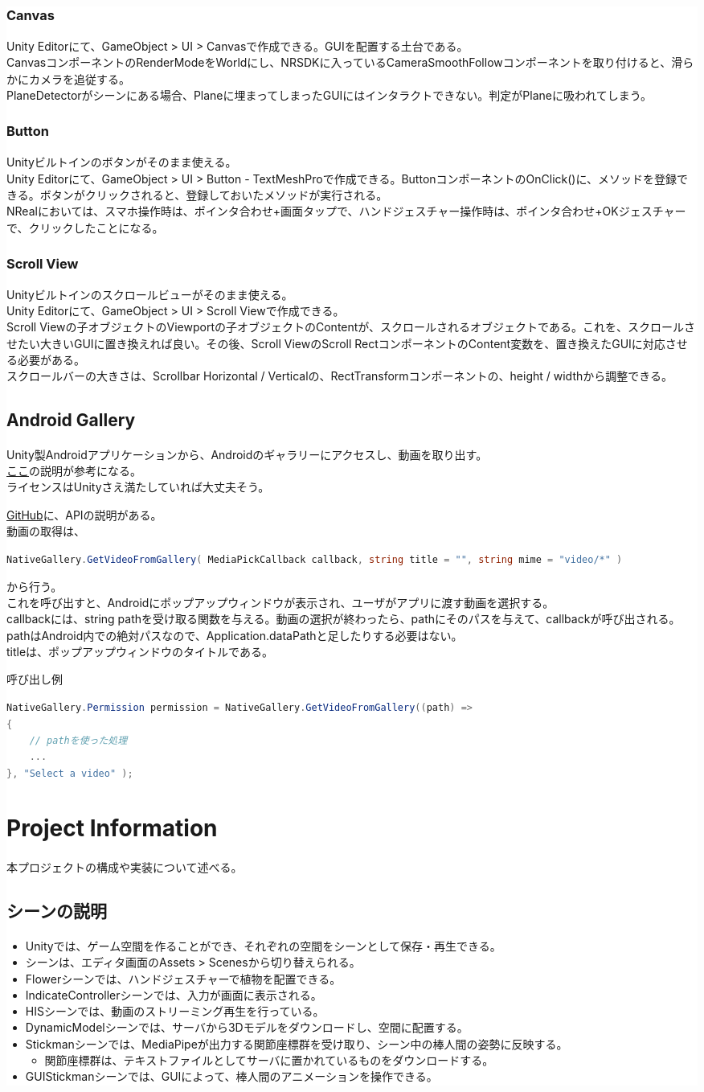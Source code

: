 ### Canvas
Unity Editorにて、GameObject > UI > Canvasで作成できる。GUIを配置する土台である。  
CanvasコンポーネントのRenderModeをWorldにし、NRSDKに入っているCameraSmoothFollowコンポーネントを取り付けると、滑らかにカメラを追従する。  
PlaneDetectorがシーンにある場合、Planeに埋まってしまったGUIにはインタラクトできない。判定がPlaneに吸われてしまう。

### Button
Unityビルトインのボタンがそのまま使える。  
Unity Editorにて、GameObject > UI > Button - TextMeshProで作成できる。ButtonコンポーネントのOnClick()に、メソッドを登録できる。ボタンがクリックされると、登録しておいたメソッドが実行される。  
NRealにおいては、スマホ操作時は、ポインタ合わせ+画面タップで、ハンドジェスチャー操作時は、ポインタ合わせ+OKジェスチャーで、クリックしたことになる。  

### Scroll View
Unityビルトインのスクロールビューがそのまま使える。  
Unity Editorにて、GameObject > UI > Scroll Viewで作成できる。  
Scroll Viewの子オブジェクトのViewportの子オブジェクトのContentが、スクロールされるオブジェクトである。これを、スクロールさせたい大きいGUIに置き換えれば良い。その後、Scroll ViewのScroll RectコンポーネントのContent変数を、置き換えたGUIに対応させる必要がある。  
スクロールバーの大きさは、Scrollbar Horizontal / Verticalの、RectTransformコンポーネントの、height / widthから調整できる。

## Android Gallery
Unity製Androidアプリケーションから、Androidのギャラリーにアクセスし、動画を取り出す。  
[ここ](https://note.com/npaka/n/nc9fcedf31b33)の説明が参考になる。  
ライセンスはUnityさえ満たしていれば大丈夫そう。  

[GitHub](https://github.com/yasirkula/UnityNativeGallery)に、APIの説明がある。  
動画の取得は、
```cs
NativeGallery.GetVideoFromGallery( MediaPickCallback callback, string title = "", string mime = "video/*" )
```
から行う。  
これを呼び出すと、Androidにポップアップウィンドウが表示され、ユーザがアプリに渡す動画を選択する。  
callbackには、string pathを受け取る関数を与える。動画の選択が終わったら、pathにそのパスを与えて、callbackが呼び出される。  
pathはAndroid内での絶対パスなので、Application.dataPathと足したりする必要はない。  
titleは、ポップアップウィンドウのタイトルである。  

呼び出し例
```cs
NativeGallery.Permission permission = NativeGallery.GetVideoFromGallery((path) =>
{
    // pathを使った処理
    ...
}, "Select a video" );
```

# Project Information
本プロジェクトの構成や実装について述べる。  

## シーンの説明
- Unityでは、ゲーム空間を作ることができ、それぞれの空間をシーンとして保存・再生できる。
- シーンは、エディタ画面のAssets > Scenesから切り替えられる。
- Flowerシーンでは、ハンドジェスチャーで植物を配置できる。
- IndicateControllerシーンでは、入力が画面に表示される。
- HISシーンでは、動画のストリーミング再生を行っている。
- DynamicModelシーンでは、サーバから3Dモデルをダウンロードし、空間に配置する。
- Stickmanシーンでは、MediaPipeが出力する関節座標群を受け取り、シーン中の棒人間の姿勢に反映する。
  - 関節座標群は、テキストファイルとしてサーバに置かれているものをダウンロードする。
- GUIStickmanシーンでは、GUIによって、棒人間のアニメーションを操作できる。
